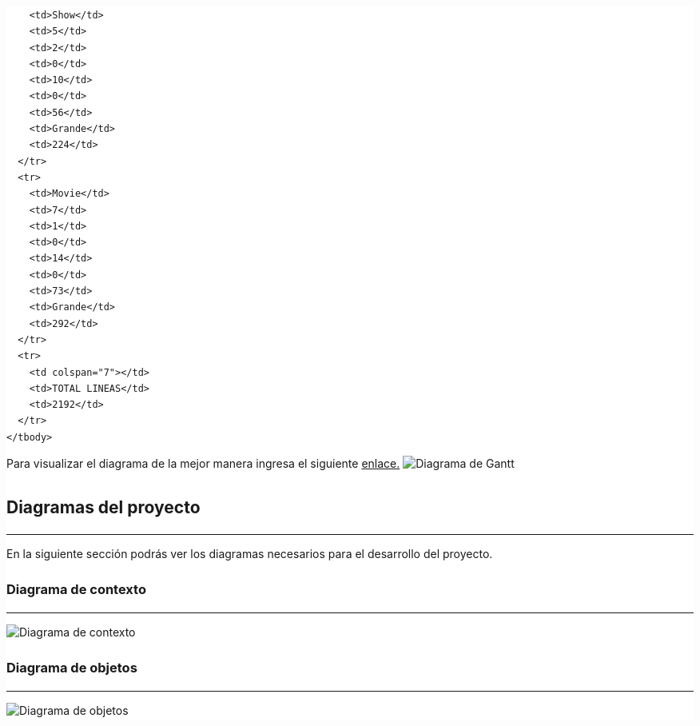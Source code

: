         <td>Show</td>
        <td>5</td>
        <td>2</td>
        <td>0</td>
        <td>10</td>
        <td>0</td>
        <td>56</td>
        <td>Grande</td>
        <td>224</td>
      </tr>
      <tr>
        <td>Movie</td>
        <td>7</td>
        <td>1</td>
        <td>0</td>
        <td>14</td>
        <td>0</td>
        <td>73</td>
        <td>Grande</td>
        <td>292</td>
      </tr>
      <tr>
        <td colspan="7"></td>
        <td>TOTAL LINEAS</td>
        <td>2192</td>
      </tr>
    </tbody>
  </table>
</div>

Para visualizar el diagrama de la mejor manera ingresa el siguiente [enlace.][1]
![Diagrama de Gantt](/seminario/assets/images/pages/planeacion/DiagramaDeGantt.png "Diagrama de Gantt")

## Diagramas del proyecto

---

En la siguiente sección podrás ver los diagramas necesarios para el desarrollo del proyecto.

### Diagrama de contexto

---

![Diagrama de contexto](/seminario/assets/images/pages/planeacion/DiagramaContexto.svg "Diagrama de Contexto")

### Diagrama de objetos

---

![Diagrama de objetos](/seminario/assets/images/pages/planeacion/DiagramaObjetos.svg "Diagrama de objetos")


[1]: https://github.com/users/Juferoga/projects/5/views/3